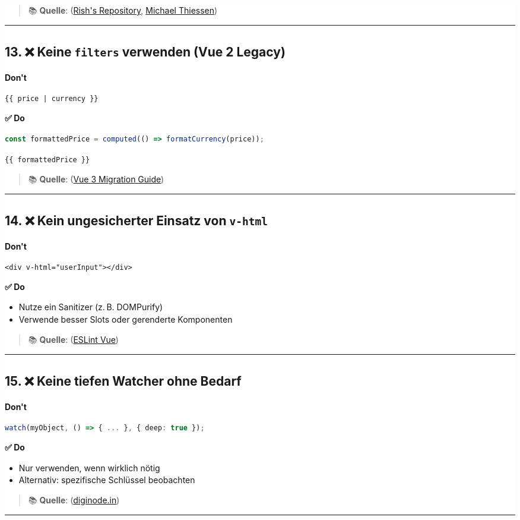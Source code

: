 > 📚 **Quelle**:  ([Rish's Repository][17], [Michael Thiessen][18])

---

## 13. ❌ Keine `filters` verwenden (Vue 2 Legacy)

**Don't**

```vue
{{ price | currency }}
```

**✅ Do**

```ts
const formattedPrice = computed(() => formatCurrency(price));
```

```vue
{{ formattedPrice }}
```
> 📚 **Quelle**:   ([Vue 3 Migration Guide][19])

---

## 14. ❌ Kein ungesicherter Einsatz von `v-html`

**Don't**

```vue
<div v-html="userInput"></div>
```

**✅ Do**

* Nutze ein Sanitizer (z. B. DOMPurify)
* Verwende besser Slots oder gerenderte Komponenten

> 📚 **Quelle**:   ([ESLint Vue][20])

---

## 15. ❌ Keine tiefen Watcher ohne Bedarf

**Don't**

```ts
watch(myObject, () => { ... }, { deep: true });
```

**✅ Do**

* Nur verwenden, wenn wirklich nötig
* Alternativ: spezifische Schlüssel beobachten

> 📚 **Quelle**:   ([diginode.in][21])

---


[1]: https://stackoverflow.com/questions/42051588/wildcard-or-asterisk-vs-named-or-selective-import-es6-javascript?utm_source=chatgpt.com "Wildcard or asterisk (*) vs named or selective import es6 javascript"
[2]: https://stackoverflow.com/questions/47294904/why-shouldnt-you-use-import-all-in-es6?utm_source=chatgpt.com "javascript - Why shouldn't you use import all in ES6 - Stack Overflow"
[3]: https://codezup.com/mastering-vue-3-state-management-with-pinia/?utm_source=chatgpt.com "Vue 3 State Management: Mastering Pinia | Complete Guide"
[4]: https://codezup.com/vuejs-3-state-management-with-pinia-practical-guide/?utm_source=chatgpt.com "Vue.js 3 State Management: A Practical Guide to Pinia"
[5]: https://learnvue.co/articles/vue-emit-guide?utm_source=chatgpt.com "Vue Emit Guide | LearnVue"
[6]: https://vuejs.org/guide/typescript/composition-api.html?utm_source=chatgpt.com "TypeScript with Composition API - Vue.js"
[7]: https://www.koderhq.com/tutorial/vue/typescript-ref/?utm_source=chatgpt.com "Vue.js 3 TypeScript Refs, Complex types & Interfaces Tutorial"
[8]: https://stackoverflow.com/questions/51439843/unknown-vs-any?utm_source=chatgpt.com "typescript - 'unknown' vs. 'any' - Stack Overflow"
[9]: https://thoughtbot.com/blog/typescript-stop-using-any-there-s-a-type-for-that?utm_source=chatgpt.com "TypeScript: Stop Using 'any', There's a Type For That - thoughtbot"
[10]: https://stackoverflow.com/questions/73640531/how-to-perform-null-check-before-accessing-the-value-in-ref-of-vue3?utm_source=chatgpt.com "How to perform null-check before accessing the value in ref () of Vue3?"
[11]: https://stackoverflow.com/questions/64613226/vue-3-composition-api-get-value-from-object-ref?utm_source=chatgpt.com "Vue 3 composition API get value from object ref - Stack Overflow"
[12]: https://vuejs.org/guide/essentials/list.html?utm_source=chatgpt.com "List Rendering - Vue.js"
[13]: https://vueschool.io/articles/vuejs-tutorials/tips-and-gotchas-for-using-key-with-v-for-in-vue-js-3/?utm_source=chatgpt.com "Tips and Gotchas for Using key with v-for in Vue.js 3 - Vue School"
[14]: https://dev.to/jsbroks/15-vue-3-tips-tricks-183k?utm_source=chatgpt.com "15 Vue 3 Tips & Tricks - DEV Community"
[15]: https://learnvue.co/articles/vue-best-practices?utm_source=chatgpt.com "Vue Best Practices | LearnVue"
[16]: https://www.binarcode.com/blog/3-anti-patterns-to-avoid-in-vuejs/?utm_source=chatgpt.com "3 Anti-Patterns to avoid in Vue.js - Binarcode"
[17]: https://rishpandey.com/most-common-vue-mistakes/?utm_source=chatgpt.com "Common Vue.js Anti-Patterns and Mistakes You Should Avoid"
[18]: https://michaelnthiessen.com/avoid-mutating-prop-directly/?utm_source=chatgpt.com "Vue Error: Avoid Mutating a Prop Directly | Michael Thiessen"
[19]: https://v3-migration.vuejs.org/breaking-changes/filters.html?utm_source=chatgpt.com "Filters | Vue 3 Migration Guide"
[20]: https://eslint.vuejs.org/rules/no-v-html.html?utm_source=chatgpt.com "vue/no-v-html | eslint-plugin-vue"
[21]: https://diginode.in/vue/vue-js-computed-properties-vs-watchers/?utm_source=chatgpt.com "Vue.js Computed Properties vs Watchers - Diginode"
[22]: https://codezup.com/using-mixins-in-vuejs-effectively/?utm_source=chatgpt.com "How to Effectively Use Mixins in Vue.js - codezup.com"
[23]: https://tkacz.pro/vue-js-why-event-bus-is-bad-idea/?utm_source=chatgpt.com "Vue.js: why event bus is bad idea – Lukasz Tkacz Blog"
[24]: https://dev.to/full-stack-radio/87-chris-fritz-vue-js-anti-patterns-and-how-to-avoid-them?utm_source=chatgpt.com "87: Chris Fritz - Vue.js Anti-Patterns (and How to Avoid Them)"